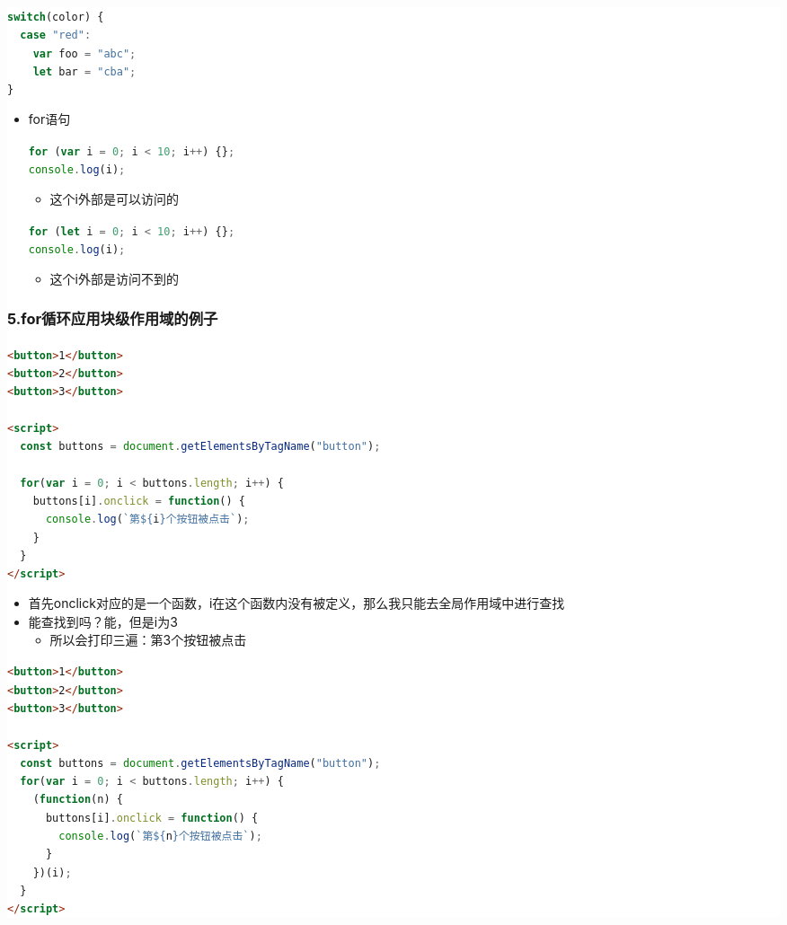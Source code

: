   ```js
  switch(color) {
    case "red":
      var foo = "abc";
      let bar = "cba";
  }
  ```

- for语句

  ```js
  for (var i = 0; i < 10; i++) {};
  console.log(i);
  ```

  - 这个i外部是可以访问的

  ```js
  for (let i = 0; i < 10; i++) {};
  console.log(i);
  ```

  - 这个i外部是访问不到的

### 5.for循环应用块级作用域的例子

```html
<button>1</button>
<button>2</button>
<button>3</button>

<script>
  const buttons = document.getElementsByTagName("button");

  for(var i = 0; i < buttons.length; i++) {
    buttons[i].onclick = function() {
      console.log(`第${i}个按钮被点击`);
    }
  }
</script>
```

- 首先onclick对应的是一个函数，i在这个函数内没有被定义，那么我只能去全局作用域中进行查找
- 能查找到吗？能，但是i为3
  - 所以会打印三遍：第3个按钮被点击

```html
<button>1</button>
<button>2</button>
<button>3</button>

<script>
  const buttons = document.getElementsByTagName("button");
  for(var i = 0; i < buttons.length; i++) {
    (function(n) {
      buttons[i].onclick = function() {
        console.log(`第${n}个按钮被点击`);
      }
    })(i);
  }
</script>
```
